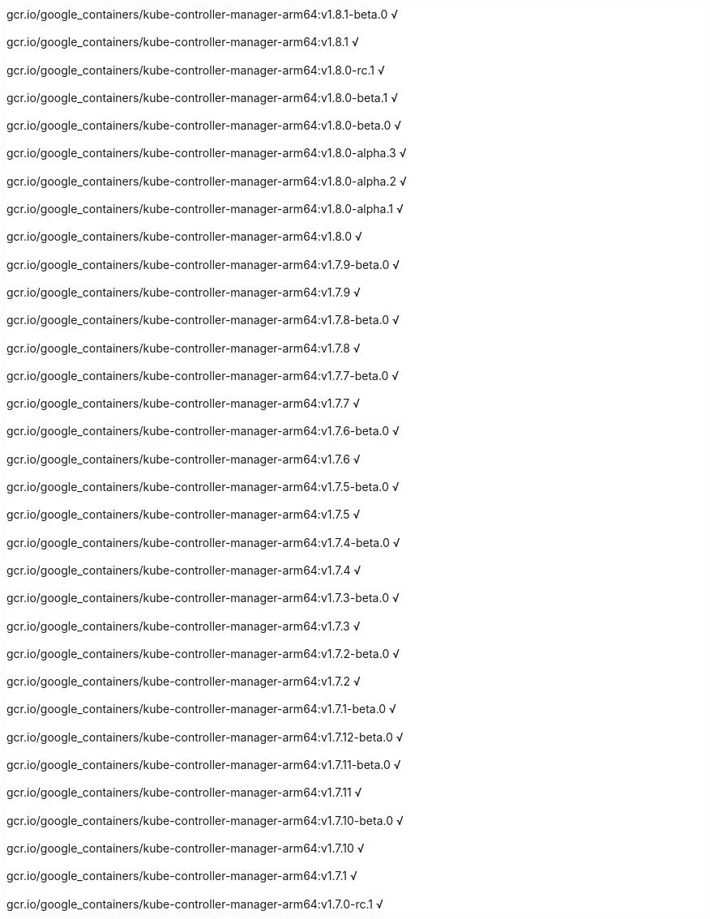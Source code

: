 gcr.io/google_containers/kube-controller-manager-arm64:v1.8.1-beta.0 √

gcr.io/google_containers/kube-controller-manager-arm64:v1.8.1 √

gcr.io/google_containers/kube-controller-manager-arm64:v1.8.0-rc.1 √

gcr.io/google_containers/kube-controller-manager-arm64:v1.8.0-beta.1 √

gcr.io/google_containers/kube-controller-manager-arm64:v1.8.0-beta.0 √

gcr.io/google_containers/kube-controller-manager-arm64:v1.8.0-alpha.3 √

gcr.io/google_containers/kube-controller-manager-arm64:v1.8.0-alpha.2 √

gcr.io/google_containers/kube-controller-manager-arm64:v1.8.0-alpha.1 √

gcr.io/google_containers/kube-controller-manager-arm64:v1.8.0 √

gcr.io/google_containers/kube-controller-manager-arm64:v1.7.9-beta.0 √

gcr.io/google_containers/kube-controller-manager-arm64:v1.7.9 √

gcr.io/google_containers/kube-controller-manager-arm64:v1.7.8-beta.0 √

gcr.io/google_containers/kube-controller-manager-arm64:v1.7.8 √

gcr.io/google_containers/kube-controller-manager-arm64:v1.7.7-beta.0 √

gcr.io/google_containers/kube-controller-manager-arm64:v1.7.7 √

gcr.io/google_containers/kube-controller-manager-arm64:v1.7.6-beta.0 √

gcr.io/google_containers/kube-controller-manager-arm64:v1.7.6 √

gcr.io/google_containers/kube-controller-manager-arm64:v1.7.5-beta.0 √

gcr.io/google_containers/kube-controller-manager-arm64:v1.7.5 √

gcr.io/google_containers/kube-controller-manager-arm64:v1.7.4-beta.0 √

gcr.io/google_containers/kube-controller-manager-arm64:v1.7.4 √

gcr.io/google_containers/kube-controller-manager-arm64:v1.7.3-beta.0 √

gcr.io/google_containers/kube-controller-manager-arm64:v1.7.3 √

gcr.io/google_containers/kube-controller-manager-arm64:v1.7.2-beta.0 √

gcr.io/google_containers/kube-controller-manager-arm64:v1.7.2 √

gcr.io/google_containers/kube-controller-manager-arm64:v1.7.1-beta.0 √

gcr.io/google_containers/kube-controller-manager-arm64:v1.7.12-beta.0 √

gcr.io/google_containers/kube-controller-manager-arm64:v1.7.11-beta.0 √

gcr.io/google_containers/kube-controller-manager-arm64:v1.7.11 √

gcr.io/google_containers/kube-controller-manager-arm64:v1.7.10-beta.0 √

gcr.io/google_containers/kube-controller-manager-arm64:v1.7.10 √

gcr.io/google_containers/kube-controller-manager-arm64:v1.7.1 √

gcr.io/google_containers/kube-controller-manager-arm64:v1.7.0-rc.1 √

